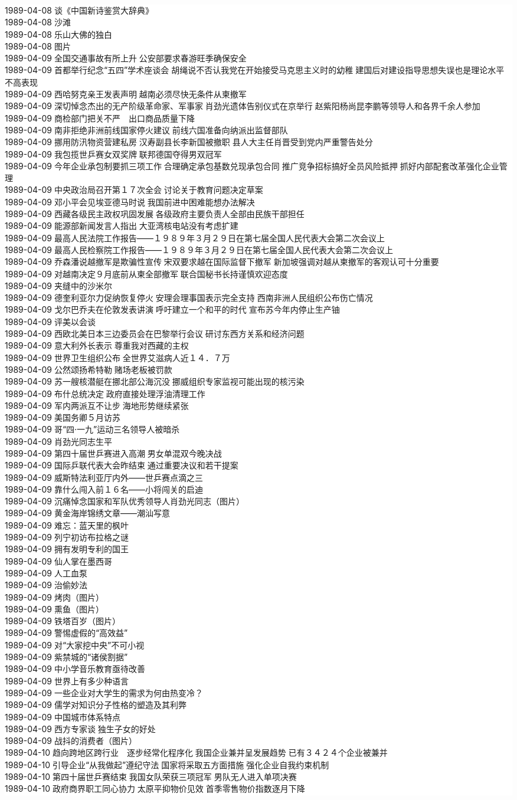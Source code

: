 1989-04-08 谈《中国新诗鉴赏大辞典》  
1989-04-08 沙滩  
1989-04-08 乐山大佛的独白  
1989-04-08 图片  
1989-04-09 全国交通事故有所上升  公安部要求春游旺季确保安全  
1989-04-09 首都举行纪念“五四”学术座谈会  胡绳说不否认我党在开始接受马克思主义时的幼稚  建国后对建设指导思想失误也是理论水平不高表现  
1989-04-09 西哈努克亲王发表声明  越南必须尽快无条件从柬撤军  
1989-04-09 深切悼念杰出的无产阶级革命家、军事家  肖劲光遗体告别仪式在京举行  赵紫阳杨尚昆李鹏等领导人和各界千余人参加  
1989-04-09 商检部门把关不严　出口商品质量下降  
1989-04-09 南非拒绝非洲前线国家停火建议  前线六国准备向纳派出监督部队  
1989-04-09 挪用防汛物资营建私房  汉寿副县长李新国被撤职  县人大主任肖晋受到党内严重警告处分  
1989-04-09 我包揽世乒赛女双奖牌  联邦德国夺得男双冠军  
1989-04-09 今年企业承包制要抓三项工作  合理确定承包基数兑现承包合同  推广竞争招标搞好全员风险抵押  抓好内部配套改革强化企业管理  
1989-04-09 中央政治局召开第１７次全会  讨论关于教育问题决定草案  
1989-04-09 邓小平会见埃亚德马时说  我国前进中困难能想办法解决  
1989-04-09 西藏各级民主政权巩固发展  各级政府主要负责人全部由民族干部担任  
1989-04-09 能源部新闻发言人指出  大亚湾核电站没有考虑扩建  
1989-04-09 最高人民法院工作报告——１９８９年３月２９日在第七届全国人民代表大会第二次会议上  
1989-04-09 最高人民检察院工作报告——１９８９年３月２９日在第七届全国人民代表大会第二次会议上  
1989-04-09 乔森潘说越撤军是欺骗性宣传  宋双要求越在国际监督下撤军  新加坡强调对越从柬撤军的客观认可十分重要  
1989-04-09 对越南决定９月底前从柬全部撤军  联合国秘书长持谨慎欢迎态度  
1989-04-09 夹缝中的沙米尔  
1989-04-09 德奎利亚尔力促纳恢复停火  安理会理事国表示完全支持  西南非洲人民组织公布伤亡情况  
1989-04-09 戈尔巴乔夫在伦敦发表讲演  呼吁建立一个和平的时代  宣布苏今年内停止生产铀  
1989-04-09 评美以会谈  
1989-04-09 西欧北美日本三边委员会在巴黎举行会议  研讨东西方关系和经济问题  
1989-04-09 意大利外长表示  尊重我对西藏的主权  
1989-04-09 世界卫生组织公布  全世界艾滋病人近１４．７万  
1989-04-09 公然颂扬希特勒  赌场老板被罚款  
1989-04-09 苏一艘核潜艇在挪北部公海沉没  挪威组织专家监视可能出现的核污染  
1989-04-09 布什总统决定  政府直接处理浮油清理工作  
1989-04-09 军内两派互不让步  海地形势继续紧张  
1989-04-09 美国务卿５月访苏  
1989-04-09 哥“四·一九”运动三名领导人被暗杀  
1989-04-09 肖劲光同志生平  
1989-04-09 第四十届世乒赛进入高潮  男女单混双今晚决战  
1989-04-09 国际乒联代表大会昨结束  通过重要决议和若干提案  
1989-04-09 威斯特法利亚厅内外——世乒赛点滴之三  
1989-04-09 靠什么闯入前１６名——小将闯关的启迪  
1989-04-09 沉痛悼念国家和军队优秀领导人肖劲光同志（图片）  
1989-04-09 黄金海岸锦绣文章——潮汕写意  
1989-04-09 难忘：蓝天里的枫叶  
1989-04-09 列宁初访布拉格之谜  
1989-04-09 拥有发明专利的国王  
1989-04-09 仙人掌在墨西哥  
1989-04-09 人工血泵  
1989-04-09 治偷妙法  
1989-04-09 烤肉（图片）  
1989-04-09 熏鱼（图片）  
1989-04-09 铁塔百岁（图片）  
1989-04-09 警惕虚假的“高效益”  
1989-04-09 对“大家挖中央”不可小视  
1989-04-09 紫禁城的“诸侯割据”  
1989-04-09 中小学音乐教育亟待改善  
1989-04-09 世界上有多少种语言  
1989-04-09 一些企业对大学生的需求为何由热变冷？  
1989-04-09 儒学对知识分子性格的塑造及其利弊  
1989-04-09 中国城市体系特点  
1989-04-09 西方专家谈  独生子女的好处  
1989-04-09 战抖的消费者（图片）  
1989-04-10 趋向跨地区跨行业　逐步经常化程序化  我国企业兼并呈发展趋势  已有３４２４个企业被兼并  
1989-04-10 引导企业“从我做起”遵纪守法  国家将采取五方面措施  强化企业自我约束机制  
1989-04-10 第四十届世乒赛结束  我国女队荣获三项冠军  男队无人进入单项决赛  
1989-04-10 政府商界职工同心协力  太原平抑物价见效  首季零售物价指数逐月下降  